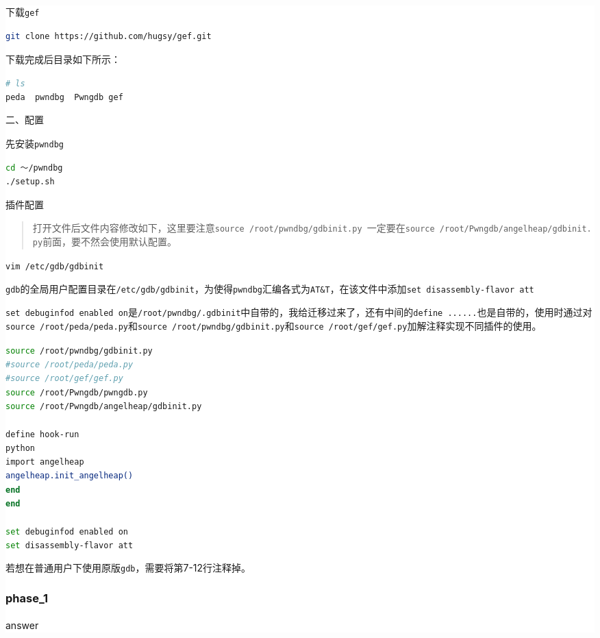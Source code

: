 下载`gef`

```zsh
git clone https://github.com/hugsy/gef.git
```

下载完成后目录如下所示：

```zsh
# ls
peda  pwndbg  Pwngdb gef
```

二、配置

先安装`pwndbg`

```zsh
cd ～/pwndbg
./setup.sh
```

插件配置

> 打开文件后文件内容修改如下，这里要注意`source /root/pwndbg/gdbinit.py `一定要在`source /root/Pwngdb/angelheap/gdbinit.py`前面，要不然会使用默认配置。

```zsh
vim /etc/gdb/gdbinit
```

`gdb`的全局用户配置目录在`/etc/gdb/gdbinit`，为使得`pwndbg`汇编各式为`AT&T`，在该文件中添加`set disassembly-flavor att`

`set debuginfod enabled on`是`/root/pwndbg/.gdbinit`中自带的，我给迁移过来了，还有中间的`define ......`也是自带的，使用时通过对`source /root/peda/peda.py`和`source /root/pwndbg/gdbinit.py`和`source /root/gef/gef.py`加解注释实现不同插件的使用。

```zsh
source /root/pwndbg/gdbinit.py
#source /root/peda/peda.py
#source /root/gef/gef.py
source /root/Pwngdb/pwngdb.py
source /root/Pwngdb/angelheap/gdbinit.py

define hook-run
python
import angelheap
angelheap.init_angelheap()
end
end

set debuginfod enabled on
set disassembly-flavor att
```

若想在普通用户下使用原版`gdb`，需要将第7-12行注释掉。

### phase_1

answer
